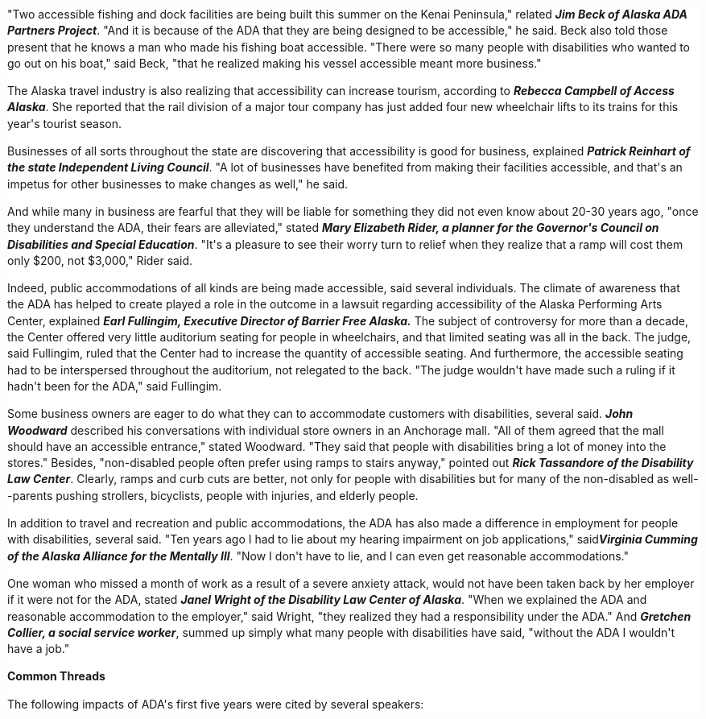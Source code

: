 "Two accessible fishing and dock facilities are being built this summer on the Kenai Peninsula," related ***Jim Beck of Alaska ADA Partners Project***. "And it is because of the ADA that they are being designed to be accessible," he said. Beck also told those present that he knows a man who made his fishing boat accessible. "There were so many people with disabilities who wanted to go out on his boat," said Beck, "that he realized making his vessel accessible meant more business."

The Alaska travel industry is also realizing that accessibility can increase tourism, according to ***Rebecca Campbell of Access Alaska***. She reported that the rail division of a major tour company has just added four new wheelchair lifts to its trains for this year's tourist season.

Businesses of all sorts throughout the state are discovering that accessibility is good for business, explained ***Patrick Reinhart of the state Independent Living Council***. "A lot of businesses have benefited from making their facilities accessible, and that's an impetus for other businesses to make changes as well," he said.

And while many in business are fearful that they will be liable for something they did not even know about 20-30 years ago, "once they understand the ADA, their fears are alleviated," stated ***Mary Elizabeth Rider, a planner for the Governor's Council on Disabilities and Special Education***. "It's a pleasure to see their worry turn to relief when they realize that a ramp will cost them only $200, not $3,000," Rider said.

Indeed, public accommodations of all kinds are being made accessible, said several individuals. The climate of awareness that the ADA has helped to create played a role in the outcome in a lawsuit regarding accessibility of the Alaska Performing Arts Center, explained ***Earl Fullingim, Executive Director of Barrier Free Alaska.*** The subject of controversy for more than a decade, the Center offered very little auditorium seating for people in wheelchairs, and that limited seating was all in the back. The judge, said Fullingim, ruled that the Center had to increase the quantity of accessible seating. And furthermore, the accessible seating had to be interspersed throughout the auditorium, not relegated to the back. "The judge wouldn't have made such a ruling if it hadn't been for the ADA," said Fullingim.

Some business owners are eager to do what they can to accommodate customers with disabilities, several said. ***John Woodward*** described his conversations with individual store owners in an Anchorage mall. "All of them agreed that the mall should have an accessible entrance," stated Woodward. "They said that people with disabilities bring a lot of money into the stores." Besides, "non-disabled people often prefer using ramps to stairs anyway," pointed out ***Rick Tassandore of the Disability Law Center***. Clearly, ramps and curb cuts are better, not only for people with disabilities but for many of the non-disabled as well--parents pushing strollers, bicyclists, people with injuries, and elderly people.

In addition to travel and recreation and public accommodations, the ADA has also made a difference in employment for people with disabilities, several said. "Ten years ago I had to lie about my hearing impairment on job applications," said***Virginia Cumming of the Alaska Alliance for the Mentally Ill***. "Now I don't have to lie, and I can even get reasonable accommodations."

One woman who missed a month of work as a result of a severe anxiety attack, would not have been taken back by her employer if it were not for the ADA, stated ***Janel Wright of the Disability Law Center of Alaska***. "When we explained the ADA and reasonable accommodation to the employer," said Wright, "they realized they had a responsibility under the ADA." And ***Gretchen Collier, a social service worker***, summed up simply what many people with disabilities have said, "without the ADA I wouldn't have a job."

**Common Threads**

The following impacts of ADA's first five years were cited by several speakers:
